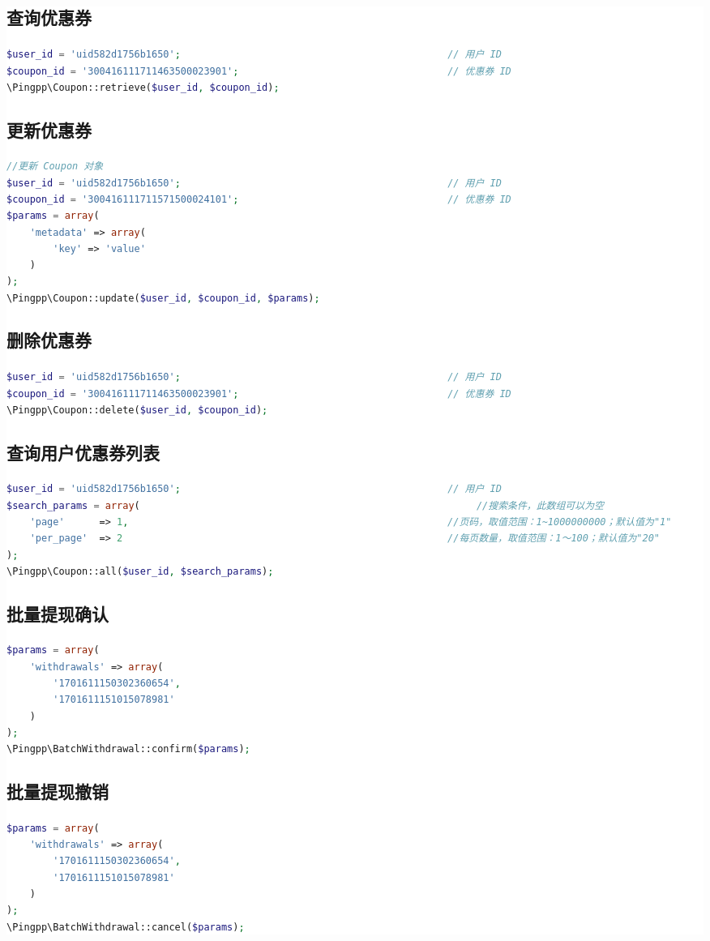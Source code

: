 ## 查询优惠券
```php
$user_id = 'uid582d1756b1650';                                              // 用户 ID
$coupon_id = '300416111711463500023901';                                    // 优惠券 ID
\Pingpp\Coupon::retrieve($user_id, $coupon_id);
```

## 更新优惠券
```php
//更新 Coupon 对象
$user_id = 'uid582d1756b1650';                                              // 用户 ID
$coupon_id = '300416111711571500024101';                                    // 优惠券 ID
$params = array(
    'metadata' => array(
        'key' => 'value'
    )
);
\Pingpp\Coupon::update($user_id, $coupon_id, $params);
```   

## 删除优惠券
```php
$user_id = 'uid582d1756b1650';                                              // 用户 ID
$coupon_id = '300416111711463500023901';                                    // 优惠券 ID
\Pingpp\Coupon::delete($user_id, $coupon_id);
```

## 查询用户优惠券列表
```php
$user_id = 'uid582d1756b1650';                                              // 用户 ID
$search_params = array(                                                          //搜索条件，此数组可以为空
    'page'      => 1,                                                       //页码，取值范围：1~1000000000；默认值为"1"
    'per_page'  => 2                                                        //每页数量，取值范围：1～100；默认值为"20"
);
\Pingpp\Coupon::all($user_id, $search_params);
```

## 批量提现确认
```php
$params = array(
    'withdrawals' => array(
        '1701611150302360654',
        '1701611151015078981'
    )
);
\Pingpp\BatchWithdrawal::confirm($params);
```
## 批量提现撤销
```php
$params = array(
    'withdrawals' => array(
        '1701611150302360654',
        '1701611151015078981'
    )
);
\Pingpp\BatchWithdrawal::cancel($params);

```
